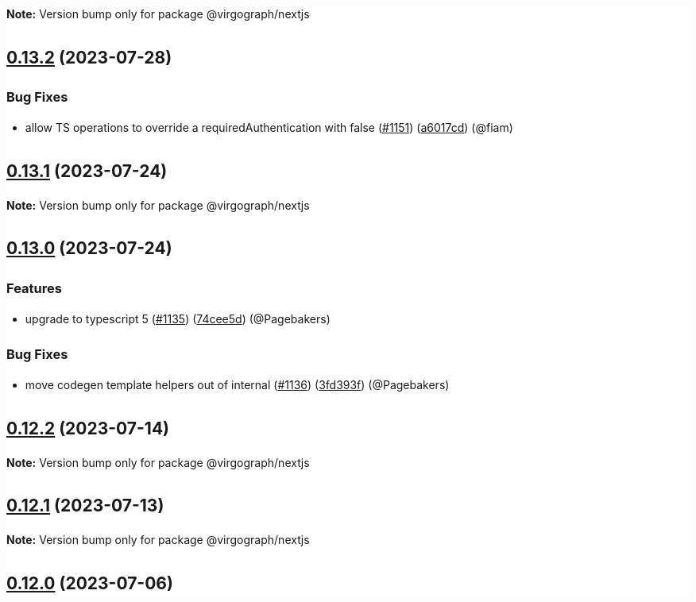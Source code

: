 **Note:** Version bump only for package @virgograph/nextjs

## [0.13.2](https://github.com/wundergraph/wundergraph/compare/@virgograph/nextjs@0.13.1...@virgograph/nextjs@0.13.2) (2023-07-28)

### Bug Fixes

* allow TS operations to override a requiredAuthentication with false ([#1151](https://github.com/wundergraph/wundergraph/issues/1151)) ([a6017cd](https://github.com/wundergraph/wundergraph/commit/a6017cd39f3c62ed0d658ac44495a0078be28691)) (@fiam)

## [0.13.1](https://github.com/wundergraph/wundergraph/compare/@virgograph/nextjs@0.13.0...@virgograph/nextjs@0.13.1) (2023-07-24)

**Note:** Version bump only for package @virgograph/nextjs

## [0.13.0](https://github.com/wundergraph/wundergraph/compare/@virgograph/nextjs@0.12.2...@virgograph/nextjs@0.13.0) (2023-07-24)

### Features

* upgrade to typescript 5 ([#1135](https://github.com/wundergraph/wundergraph/issues/1135)) ([74cee5d](https://github.com/wundergraph/wundergraph/commit/74cee5db3ae8865d2bf1f1d7ab5c67fccbeeb798)) (@Pagebakers)

### Bug Fixes

* move codegen template helpers out of internal ([#1136](https://github.com/wundergraph/wundergraph/issues/1136)) ([3fd393f](https://github.com/wundergraph/wundergraph/commit/3fd393f777ea92ba69b48a1a8502aca5b2e6ed48)) (@Pagebakers)

## [0.12.2](https://github.com/wundergraph/wundergraph/compare/@virgograph/nextjs@0.12.1...@virgograph/nextjs@0.12.2) (2023-07-14)

**Note:** Version bump only for package @virgograph/nextjs

## [0.12.1](https://github.com/wundergraph/wundergraph/compare/@virgograph/nextjs@0.12.0...@virgograph/nextjs@0.12.1) (2023-07-13)

**Note:** Version bump only for package @virgograph/nextjs

## [0.12.0](https://github.com/wundergraph/wundergraph/compare/@virgograph/nextjs@0.11.13...@virgograph/nextjs@0.12.0) (2023-07-06)
